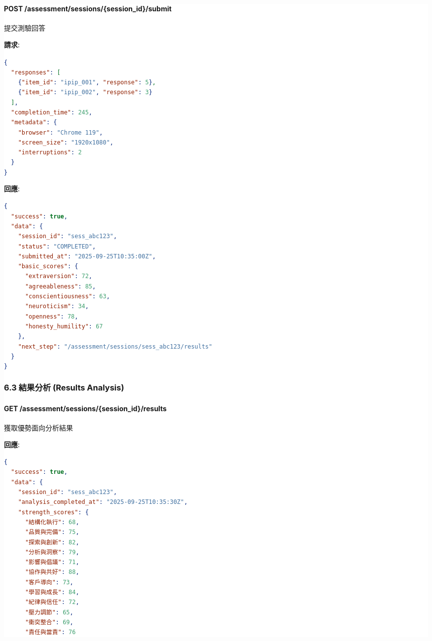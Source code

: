 #### POST /assessment/sessions/{session_id}/submit
提交測驗回答

**請求**:
```json
{
  "responses": [
    {"item_id": "ipip_001", "response": 5},
    {"item_id": "ipip_002", "response": 3}
  ],
  "completion_time": 245,
  "metadata": {
    "browser": "Chrome 119",
    "screen_size": "1920x1080",
    "interruptions": 2
  }
}
```

**回應**:
```json
{
  "success": true,
  "data": {
    "session_id": "sess_abc123",
    "status": "COMPLETED",
    "submitted_at": "2025-09-25T10:35:00Z",
    "basic_scores": {
      "extraversion": 72,
      "agreeableness": 85,
      "conscientiousness": 63,
      "neuroticism": 34,
      "openness": 78,
      "honesty_humility": 67
    },
    "next_step": "/assessment/sessions/sess_abc123/results"
  }
}
```

### 6.3 結果分析 (Results Analysis)

#### GET /assessment/sessions/{session_id}/results
獲取優勢面向分析結果

**回應**:
```json
{
  "success": true,
  "data": {
    "session_id": "sess_abc123",
    "analysis_completed_at": "2025-09-25T10:35:30Z",
    "strength_scores": {
      "結構化執行": 68,
      "品質與完備": 75,
      "探索與創新": 82,
      "分析與洞察": 79,
      "影響與倡議": 71,
      "協作與共好": 88,
      "客戶導向": 73,
      "學習與成長": 84,
      "紀律與信任": 72,
      "壓力調節": 65,
      "衝突整合": 69,
      "責任與當責": 76
```